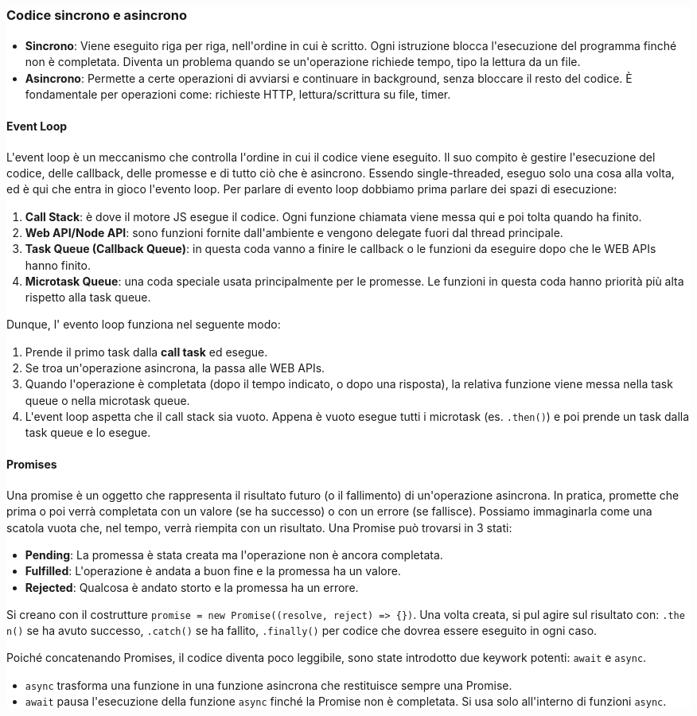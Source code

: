 ### Codice sincrono e asincrono

- **Sincrono**: Viene eseguito riga per riga, nell'ordine in cui è scritto. Ogni istruzione blocca l'esecuzione del programma finché non è completata. Diventa un problema quando se un'operazione richiede tempo, tipo la lettura da un file.
- **Asincrono**: Permette a certe operazioni di avviarsi e continuare in background, senza bloccare il resto del codice. È fondamentale per operazioni come: richieste HTTP, lettura/scrittura su file, timer.

#### Event Loop

L'event loop è un meccanismo che controlla l'ordine in cui il codice viene eseguito. Il suo compito è gestire l'esecuzione del codice, delle callback, delle promesse e di tutto ciò che è asincrono. Essendo single-threaded, eseguo solo una cosa alla volta, ed è qui che entra in gioco l'evento loop. Per parlare di evento loop dobbiamo prima parlare dei spazi di esecuzione:

1. **Call Stack**: è dove il motore JS esegue il codice. Ogni funzione chiamata viene messa qui e poi tolta quando ha finito.
2. **Web API/Node API**: sono funzioni fornite dall'ambiente e vengono delegate fuori dal thread principale.
3. **Task Queue (Callback Queue)**: in questa coda vanno a finire le callback o le funzioni da eseguire dopo che le WEB APIs hanno finito.
4. **Microtask Queue**: una coda speciale usata principalmente per le promesse. Le funzioni in questa coda hanno priorità più alta rispetto alla task queue.

Dunque, l' evento loop funziona nel seguente modo:

1. Prende il primo task dalla **call task** ed esegue.
2. Se troa un'operazione asincrona, la passa alle WEB APIs.
3. Quando l'operazione è completata (dopo il tempo indicato, o dopo una risposta), la relativa funzione viene messa nella task queue o nella microtask queue.
4. L'event loop aspetta che il call stack sia vuoto. Appena è vuoto esegue tutti i microtask (es. `.then()`) e poi prende un task dalla task queue e lo esegue.

#### Promises

Una promise è un oggetto che rappresenta il risultato futuro (o il fallimento) di un'operazione asincrona. In pratica, promette che prima o poi verrà completata con un valore (se ha successo) o con un errore (se fallisce). Possiamo immaginarla come una scatola vuota che, nel tempo, verrà riempita con un risultato. Una Promise può trovarsi in 3 stati:

- **Pending**: La promessa è stata creata ma l'operazione non è ancora completata.
- **Fulfilled**: L'operazione è andata a buon fine e la promessa ha un valore.
- **Rejected**: Qualcosa è andato storto e la promessa ha un errore.

Si creano con il costrutture `promise = new Promise((resolve, reject) => {})`. Una volta creata, si pul agire sul risultato con: `.then()` se ha avuto successo, `.catch()` se ha fallito, `.finally()` per codice che dovrea essere eseguito in ogni caso.

Poiché concatenando Promises, il codice diventa poco leggibile, sono state introdotto due keywork potenti: `await` e `async`.

- `async` trasforma una funzione in una funzione asincrona che restituisce sempre una Promise.
- `await` pausa l'esecuzione della funzione `async` finché la Promise non è completata. Si usa solo all'interno di funzioni `async`.
